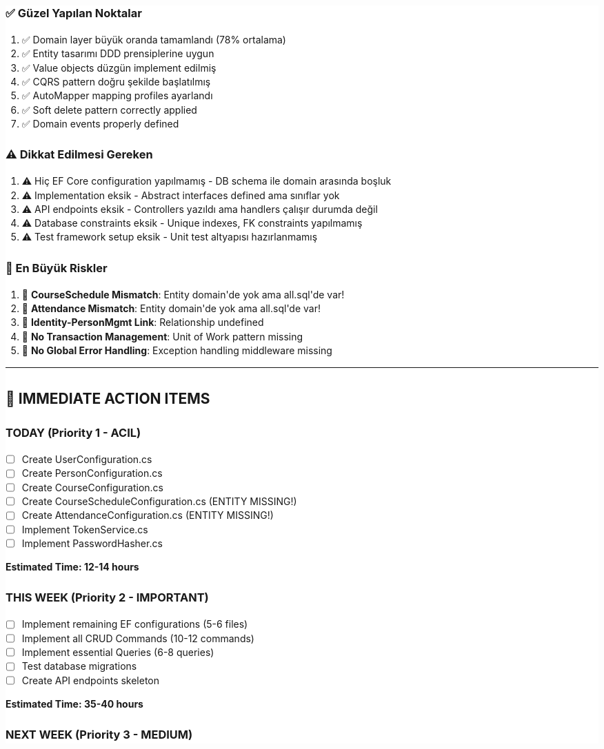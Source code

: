 ### ✅ Güzel Yapılan Noktalar
1. ✅ Domain layer büyük oranda tamamlandı (78% ortalama)
2. ✅ Entity tasarımı DDD prensiplerine uygun
3. ✅ Value objects düzgün implement edilmiş
4. ✅ CQRS pattern doğru şekilde başlatılmış
5. ✅ AutoMapper mapping profiles ayarlandı
6. ✅ Soft delete pattern correctly applied
7. ✅ Domain events properly defined

### ⚠️ Dikkat Edilmesi Gereken
1. ⚠️ Hiç EF Core configuration yapılmamış - DB schema ile domain arasında boşluk
2. ⚠️ Implementation eksik - Abstract interfaces defined ama sınıflar yok
3. ⚠️ API endpoints eksik - Controllers yazıldı ama handlers çalışır durumda değil
4. ⚠️ Database constraints eksik - Unique indexes, FK constraints yapılmamış
5. ⚠️ Test framework setup eksik - Unit test altyapısı hazırlanmamış

### 🚨 En Büyük Riskler
1. 🔴 **CourseSchedule Mismatch**: Entity domain'de yok ama all.sql'de var!
2. 🔴 **Attendance Mismatch**: Entity domain'de yok ama all.sql'de var!
3. 🔴 **Identity-PersonMgmt Link**: Relationship undefined
4. 🔴 **No Transaction Management**: Unit of Work pattern missing
5. 🔴 **No Global Error Handling**: Exception handling middleware missing

---

## 🚀 IMMEDIATE ACTION ITEMS

### TODAY (Priority 1 - ACIL)

- [ ] Create UserConfiguration.cs
- [ ] Create PersonConfiguration.cs  
- [ ] Create CourseConfiguration.cs
- [ ] Create CourseScheduleConfiguration.cs (ENTITY MISSING!)
- [ ] Create AttendanceConfiguration.cs (ENTITY MISSING!)
- [ ] Implement TokenService.cs
- [ ] Implement PasswordHasher.cs

**Estimated Time: 12-14 hours**

### THIS WEEK (Priority 2 - IMPORTANT)

- [ ] Implement remaining EF configurations (5-6 files)
- [ ] Implement all CRUD Commands (10-12 commands)
- [ ] Implement essential Queries (6-8 queries)
- [ ] Test database migrations
- [ ] Create API endpoints skeleton

**Estimated Time: 35-40 hours**

### NEXT WEEK (Priority 3 - MEDIUM)
